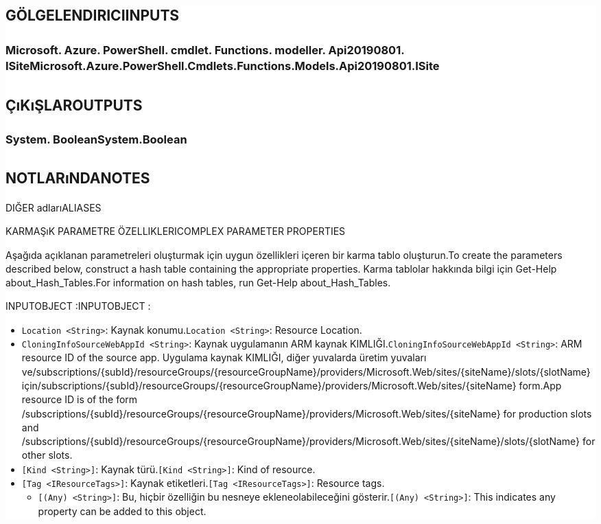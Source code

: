## <span data-ttu-id="ee0f3-136">GÖLGELENDIRICI</span><span class="sxs-lookup"><span data-stu-id="ee0f3-136">INPUTS</span></span>

### <span data-ttu-id="ee0f3-137">Microsoft. Azure. PowerShell. cmdlet. Functions. modeller. Api20190801. ISite</span><span class="sxs-lookup"><span data-stu-id="ee0f3-137">Microsoft.Azure.PowerShell.Cmdlets.Functions.Models.Api20190801.ISite</span></span>

## <span data-ttu-id="ee0f3-138">ÇıKıŞLAR</span><span class="sxs-lookup"><span data-stu-id="ee0f3-138">OUTPUTS</span></span>

### <span data-ttu-id="ee0f3-139">System. Boolean</span><span class="sxs-lookup"><span data-stu-id="ee0f3-139">System.Boolean</span></span>

## <span data-ttu-id="ee0f3-140">NOTLARıNDA</span><span class="sxs-lookup"><span data-stu-id="ee0f3-140">NOTES</span></span>

<span data-ttu-id="ee0f3-141">DIĞER adları</span><span class="sxs-lookup"><span data-stu-id="ee0f3-141">ALIASES</span></span>

<span data-ttu-id="ee0f3-142">KARMAŞıK PARAMETRE ÖZELLIKLERI</span><span class="sxs-lookup"><span data-stu-id="ee0f3-142">COMPLEX PARAMETER PROPERTIES</span></span>

<span data-ttu-id="ee0f3-143">Aşağıda açıklanan parametreleri oluşturmak için uygun özellikleri içeren bir karma tablo oluşturun.</span><span class="sxs-lookup"><span data-stu-id="ee0f3-143">To create the parameters described below, construct a hash table containing the appropriate properties.</span></span> <span data-ttu-id="ee0f3-144">Karma tablolar hakkında bilgi için Get-Help about_Hash_Tables.</span><span class="sxs-lookup"><span data-stu-id="ee0f3-144">For information on hash tables, run Get-Help about_Hash_Tables.</span></span>


<span data-ttu-id="ee0f3-145">INPUTOBJECT <ISite> :</span><span class="sxs-lookup"><span data-stu-id="ee0f3-145">INPUTOBJECT <ISite>:</span></span> 
  - <span data-ttu-id="ee0f3-146">`Location <String>`: Kaynak konumu.</span><span class="sxs-lookup"><span data-stu-id="ee0f3-146">`Location <String>`: Resource Location.</span></span>
  - <span data-ttu-id="ee0f3-147">`CloningInfoSourceWebAppId <String>`: Kaynak uygulamanın ARM kaynak KIMLIĞI.</span><span class="sxs-lookup"><span data-stu-id="ee0f3-147">`CloningInfoSourceWebAppId <String>`: ARM resource ID of the source app.</span></span> <span data-ttu-id="ee0f3-148">Uygulama kaynak KIMLIĞI, diğer yuvalarda üretim yuvaları ve/subscriptions/{subId}/resourceGroups/{resourceGroupName}/providers/Microsoft.Web/sites/{siteName}/slots/{slotName} için/subscriptions/{subId}/resourceGroups/{resourceGroupName}/providers/Microsoft.Web/sites/{siteName} form.</span><span class="sxs-lookup"><span data-stu-id="ee0f3-148">App resource ID is of the form         /subscriptions/{subId}/resourceGroups/{resourceGroupName}/providers/Microsoft.Web/sites/{siteName} for production slots and         /subscriptions/{subId}/resourceGroups/{resourceGroupName}/providers/Microsoft.Web/sites/{siteName}/slots/{slotName} for other slots.</span></span>
  - <span data-ttu-id="ee0f3-149">`[Kind <String>]`: Kaynak türü.</span><span class="sxs-lookup"><span data-stu-id="ee0f3-149">`[Kind <String>]`: Kind of resource.</span></span>
  - <span data-ttu-id="ee0f3-150">`[Tag <IResourceTags>]`: Kaynak etiketleri.</span><span class="sxs-lookup"><span data-stu-id="ee0f3-150">`[Tag <IResourceTags>]`: Resource tags.</span></span>
    - <span data-ttu-id="ee0f3-151">`[(Any) <String>]`: Bu, hiçbir özelliğin bu nesneye ekleneolabileceğini gösterir.</span><span class="sxs-lookup"><span data-stu-id="ee0f3-151">`[(Any) <String>]`: This indicates any property can be added to this object.</span></span>